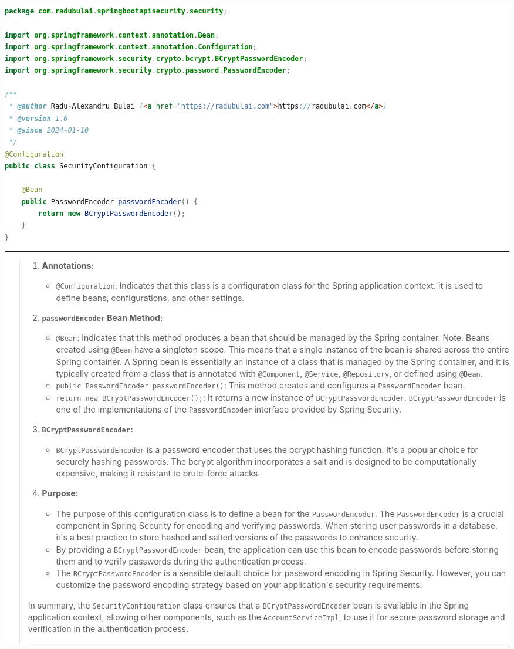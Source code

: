 ```java
package com.radubulai.springbootapisecurity.security;

import org.springframework.context.annotation.Bean;
import org.springframework.context.annotation.Configuration;
import org.springframework.security.crypto.bcrypt.BCryptPasswordEncoder;
import org.springframework.security.crypto.password.PasswordEncoder;

/**
 * @author Radu-Alexandru Bulai (<a href="https://radubulai.com">https://radubulai.com</a>)
 * @version 1.0
 * @since 2024-01-10
 */
@Configuration
public class SecurityConfiguration {

    @Bean
    public PasswordEncoder passwordEncoder() {
        return new BCryptPasswordEncoder();
    }
}
```

---

> 1. **Annotations:**
>
>    - `@Configuration`: Indicates that this class is a configuration class for the Spring application context. It is used to define beans, configurations, and other settings.
>
> 2. **`passwordEncoder` Bean Method:**
>
>    - `@Bean`: Indicates that this method produces a bean that should be managed by the Spring container. Note: Beans created using `@Bean` have a singleton scope. This means that a single instance of the bean is shared across the entire Spring container. A Spring bean is essentially an instance of a class that is managed by the Spring container, and it is typically created from a class that is annotated with `@Component`, `@Service`, `@Repository`, or defined using `@Bean`.
>    - `public PasswordEncoder passwordEncoder()`: This method creates and configures a `PasswordEncoder` bean.
>    - `return new BCryptPasswordEncoder();`: It returns a new instance of `BCryptPasswordEncoder`. `BCryptPasswordEncoder` is one of the implementations of the `PasswordEncoder` interface provided by Spring Security.
>
> 3. **`BCryptPasswordEncoder`:**
>
>    - `BCryptPasswordEncoder` is a password encoder that uses the bcrypt hashing function. It's a popular choice for securely hashing passwords. The bcrypt algorithm incorporates a salt and is designed to be computationally expensive, making it resistant to brute-force attacks.
>
> 4. **Purpose:**
>    - The purpose of this configuration class is to define a bean for the `PasswordEncoder`. The `PasswordEncoder` is a crucial component in Spring Security for encoding and verifying passwords. When storing user passwords in a database, it's a best practice to store hashed and salted versions of the passwords to enhance security.
>    - By providing a `BCryptPasswordEncoder` bean, the application can use this bean to encode passwords before storing them and to verify passwords during the authentication process.
>    - The `BCryptPasswordEncoder` is a sensible default choice for password encoding in Spring Security. However, you can customize the password encoding strategy based on your application's security requirements.
>
> In summary, the `SecurityConfiguration` class ensures that a `BCryptPasswordEncoder` bean is available in the Spring application context, allowing other components, such as the `AccountServiceImpl`, to use it for secure password storage and verification in the authentication process.
>
> ---